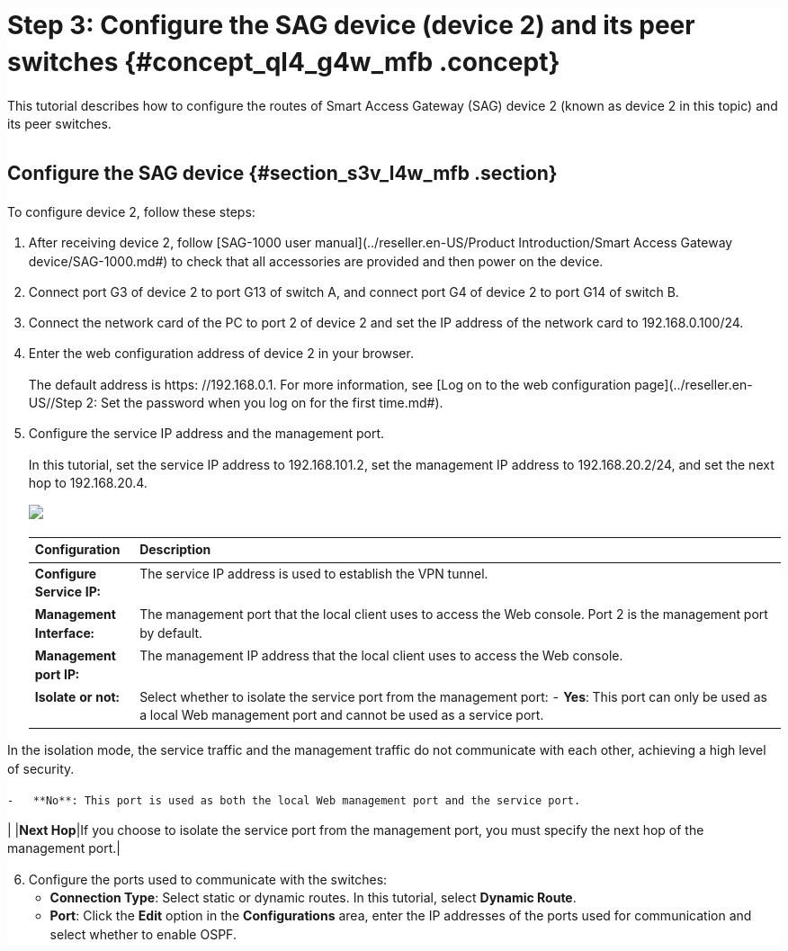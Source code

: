 # Step 3: Configure the SAG device \(device 2\) and its peer switches {#concept_ql4_g4w_mfb .concept}

This tutorial describes how to configure the routes of Smart Access Gateway \(SAG\) device 2 \(known as device 2 in this topic\) and its peer switches.

## Configure the SAG device {#section_s3v_l4w_mfb .section}

To configure device 2, follow these steps:

1.  After receiving device 2, follow [SAG-1000 user manual](../reseller.en-US/Product Introduction/Smart Access Gateway device/SAG-1000.md#) to check that all accessories are provided and then power on the device.
2.  Connect port G3 of device 2 to port G13 of switch A, and connect port G4 of device 2 to port G14 of switch B.
3.  Connect the network card of the PC to port 2 of device 2 and set the IP address of the network card to 192.168.0.100/24.
4.  Enter the web configuration address of device 2 in your browser.

    The default address is https: //192.168.0.1. For more information, see [Log on to the web configuration page](../reseller.en-US//Step 2: Set the password when you log on for the first time.md#).

5.  Configure the service IP address and the management port.

    In this tutorial, set the service IP address to 192.168.101.2, set the management IP address to 192.168.20.2/24, and set the next hop to 192.168.20.4.

    ![](http://static-aliyun-doc.oss-cn-hangzhou.aliyuncs.com/assets/img/23999/156571414413925_en-US.png)

    |Configuration|Description|
    |:------------|:----------|
    |**Configure Service IP:**|The service IP address is used to establish the VPN tunnel.|
    |**Management Interface:**|The management port that the local client uses to access the Web console. Port 2 is the management port by default.|
    |**Management port IP:**|The management IP address that the local client uses to access the Web console.|
    |**Isolate or not:**|Select whether to isolate the service port from the management port:     -   **Yes**: This port can only be used as a local Web management port and cannot be used as a service port.

In the isolation mode, the service traffic and the management traffic do not communicate with each other, achieving a high level of security.

    -   **No**: This port is used as both the local Web management port and the service port.
 |
    |**Next Hop**|If you choose to isolate the service port from the management port, you must specify the next hop of the management port.|

6.  Configure the ports used to communicate with the switches:
    -   **Connection Type**: Select static or dynamic routes. In this tutorial, select **Dynamic Route**.
    -   **Port**: Click the **Edit** option in the **Configurations** area, enter the IP addresses of the ports used for communication and select whether to enable OSPF.
